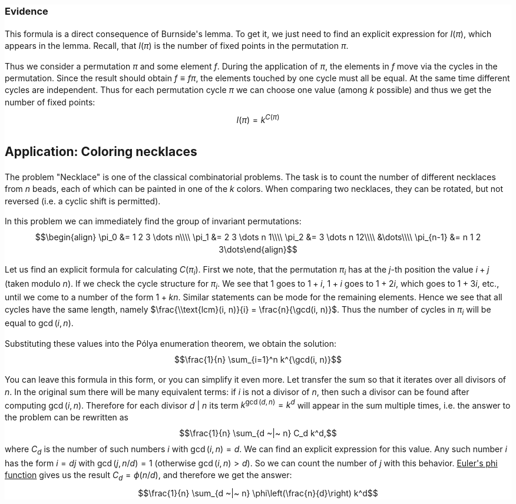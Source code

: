 ### Evidence

This formula is a direct consequence of Burnside's lemma.
To get it, we just need to find an explicit expression for $I(\pi)$, which appears in the lemma.
Recall, that $I(\pi)$ is the number of fixed points in the permutation $\pi$.

Thus we consider a permutation $\pi$ and some element $f$.
During the application of $\pi$, the elements in $f$ move via the cycles in the permutation.
Since the result should obtain $f \equiv f \pi$, the elements touched by one cycle must all be equal.
At the same time different cycles are independent.
Thus for each permutation cycle $\pi$ we can choose one value (among $k$ possible) and thus we get the number of fixed points:
$$I(\pi) = k^{C(\pi)}$$

## Application: Coloring necklaces

The problem "Necklace" is one of the classical combinatorial problems.
The task is to count the number of different necklaces from $n$ beads, each of which can be painted in one of the $k$ colors.
When comparing two necklaces, they can be rotated, but not reversed (i.e. a cyclic shift is permitted).

In this problem we can immediately find the group of invariant permutations:
$$\begin{align}
\pi_0 &= 1 2 3 \dots n\\\\
\pi_1 &= 2 3 \dots n 1\\\\
\pi_2 &= 3 \dots n 12\\\\
&\dots\\\\
\pi_{n-1} &= n 1 2 3\dots\end{align}$$

Let us find an explicit formula for calculating $C(\pi_i)$.
First we note, that the permutation $\pi_i$ has at the $j$-th position the value $i + j$ (taken modulo $n$).
If we check the cycle structure for $\pi_i$.
We see that $1$ goes to $1 + i$, $1 + i$ goes to $1 + 2i$, which goes to $1 + 3i$, etc., until we come to a number of the form $1 + k n$.
Similar statements can be mode for the remaining elements.
Hence we see that all cycles have the same length, namely $\frac{\\text{lcm}(i, n)}{i} = \frac{n}{\gcd(i, n)}$.
Thus the number of cycles in $\pi_i$ will be equal to $\gcd(i, n)$.

Substituting these values into the Pólya enumeration theorem, we obtain the solution:
$$\frac{1}{n} \sum_{i=1}^n k^{\gcd(i, n)}$$

You can leave this formula in this form, or you can simplify it even more.
Let transfer the sum so that it iterates over all divisors of $n$.
In the original sum there will be many equivalent terms: if $i$ is not a divisor of $n$, then such a divisor can be found after computing $\gcd(i, n)$.
Therefore for each divisor $d ~|~ n$ its term $k^{\gcd(d, n)} = k^d$ will appear in the sum multiple times, i.e. the answer to the problem can be rewritten as
$$\frac{1}{n} \sum_{d ~|~ n} C_d k^d,$$
where $C_d$ is the number of such numbers $i$ with $\gcd(i, n) = d$.
We can find an explicit expression for this value.
Any such number $i$ has the form $i = d j$ with $\gcd(j, n / d) = 1$ (otherwise $\gcd(i, n) > d$).
So we can count the number of $j$ with this behavior.
[Euler's phi function](../algebra/phi-function) gives us the result $C_d = \phi(n / d)$, and therefore we get the answer:
$$\frac{1}{n} \sum_{d ~|~ n} \phi\left(\frac{n}{d}\right) k^d$$
